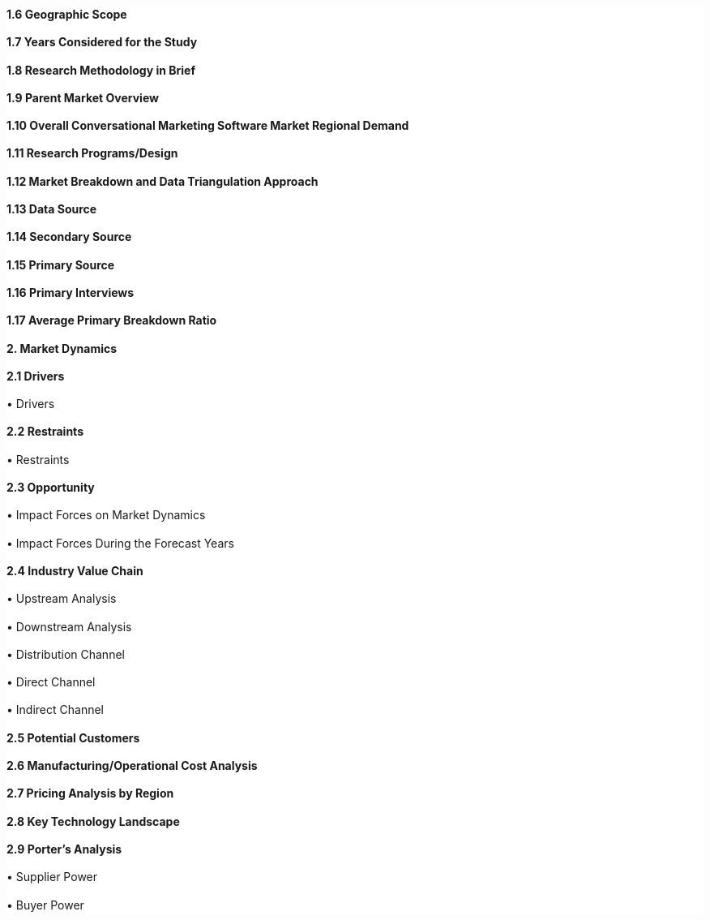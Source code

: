 <strong>1.6 Geographic Scope</strong>

<strong>1.7 Years Considered for the Study</strong>

<strong>1.8 Research Methodology in Brief</strong>

<strong>1.9 Parent Market Overview</strong>

<strong>1.10 Overall Conversational Marketing Software Market Regional Demand</strong>

<strong>1.11 Research Programs/Design</strong>

<strong>1.12 Market Breakdown and Data Triangulation Approach</strong>

<strong>1.13 Data Source</strong>

<strong>1.14 Secondary Source</strong>

<strong>1.15 Primary Source</strong>

<strong>1.16 Primary Interviews</strong>

<strong>1.17 Average Primary Breakdown Ratio</strong>

<strong>2. Market Dynamics</strong>

<strong>2.1 Drivers</strong>

• Drivers

<strong>2.2 Restraints</strong>

• Restraints

<strong>2.3 Opportunity</strong>

• Impact Forces on Market Dynamics

• Impact Forces During the Forecast Years

<strong>2.4 Industry Value Chain</strong>

• Upstream Analysis

• Downstream Analysis

• Distribution Channel

• Direct Channel

• Indirect Channel

<strong>2.5 Potential Customers</strong>

<strong>2.6 Manufacturing/Operational Cost Analysis</strong>

<strong>2.7 Pricing Analysis by Region</strong>

<strong>2.8 Key Technology Landscape</strong>

<strong>2.9 Porter’s Analysis</strong>

• Supplier Power

• Buyer Power
